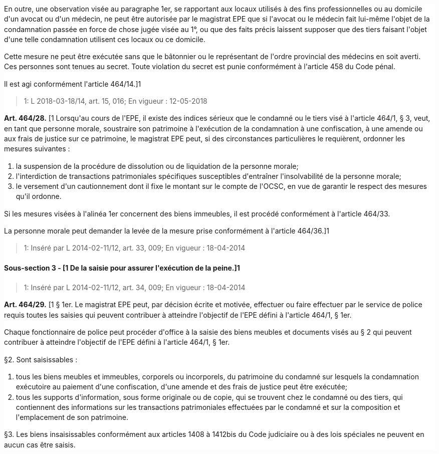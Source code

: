 En outre, une observation visée au paragraphe 1er, se rapportant aux locaux utilisés à des fins professionnelles ou au domicile d'un avocat ou d'un médecin, ne peut être autorisée par le magistrat EPE que si l'avocat ou le médecin fait lui-même l'objet de la condamnation passée en force de chose jugée visée au 1°, ou que des faits précis laissent supposer que des tiers faisant l'objet d'une telle condamnation utilisent ces locaux ou ce domicile.

Cette mesure ne peut être exécutée sans que le bâtonnier ou le représentant de l'ordre provincial des médecins en soit averti. Ces personnes sont tenues au secret. Toute violation du secret est punie conformément à l'article 458 du Code pénal.

Il est agi conformément l'article 464/14.]1

> 1: L 2018-03-18/14, art. 15, 016; En vigueur : 12-05-2018



**Art. 464/28.** [1 Lorsqu'au cours de l'EPE, il existe des indices sérieux que le condamné ou le tiers visé à l'article 464/1, § 3, veut, en tant que personne morale, soustraire son patrimoine à l'exécution de la condamnation à une confiscation, à une amende ou aux frais de justice sur ce patrimoine, le magistrat EPE peut, si des circonstances particulières le requièrent, ordonner les mesures suivantes :
 1. la suspension de la procédure de dissolution ou de liquidation de la personne morale;
 2. l'interdiction de transactions patrimoniales spécifiques susceptibles d'entraîner l'insolvabilité de la personne morale;
 3. le versement d'un cautionnement dont il fixe le montant sur le compte de l'OCSC, en vue de garantir le respect des mesures qu'il ordonne.

Si les mesures visées à l'alinéa 1er concernent des biens immeubles, il est procédé conformément à l'article 464/33.

La personne morale peut demander la levée de la mesure prise conformément à l'article 464/36.]1

> 1: Inséré par L 2014-02-11/12, art. 33, 009; En vigueur : 18-04-2014


#### Sous-section 3  - [1 De la saisie pour assurer l'exécution de la peine.]1

> 1: Inséré par L 2014-02-11/12, art. 34, 009; En vigueur : 18-04-2014



**Art. 464/29.** [1 § 1er. Le magistrat EPE peut, par décision écrite et motivée, effectuer ou faire effectuer par le service de police requis toutes les saisies qui peuvent contribuer à atteindre l'objectif de l'EPE défini à l'article 464/1, § 1er.

Chaque fonctionnaire de police peut procéder d'office à la saisie des biens meubles et documents visés au § 2 qui peuvent contribuer à atteindre l'objectif de l'EPE défini à l'article 464/1, § 1er.


§2.  Sont saisissables :
 1. tous les biens meubles et immeubles, corporels ou incorporels, du patrimoine du condamné sur lesquels la condamnation exécutoire au paiement d'une confiscation, d'une amende et des frais de justice peut être exécutée;
 2. tous les supports d'information, sous forme originale ou de copie, qui se trouvent chez le condamné ou des tiers, qui contiennent des informations sur les transactions patrimoniales effectuées par le condamné et sur la composition et l'emplacement de son patrimoine.


§3.  Les biens insaisissables conformément aux articles 1408 à 1412bis du Code judiciaire ou à des lois spéciales ne peuvent en aucun cas être saisis.
